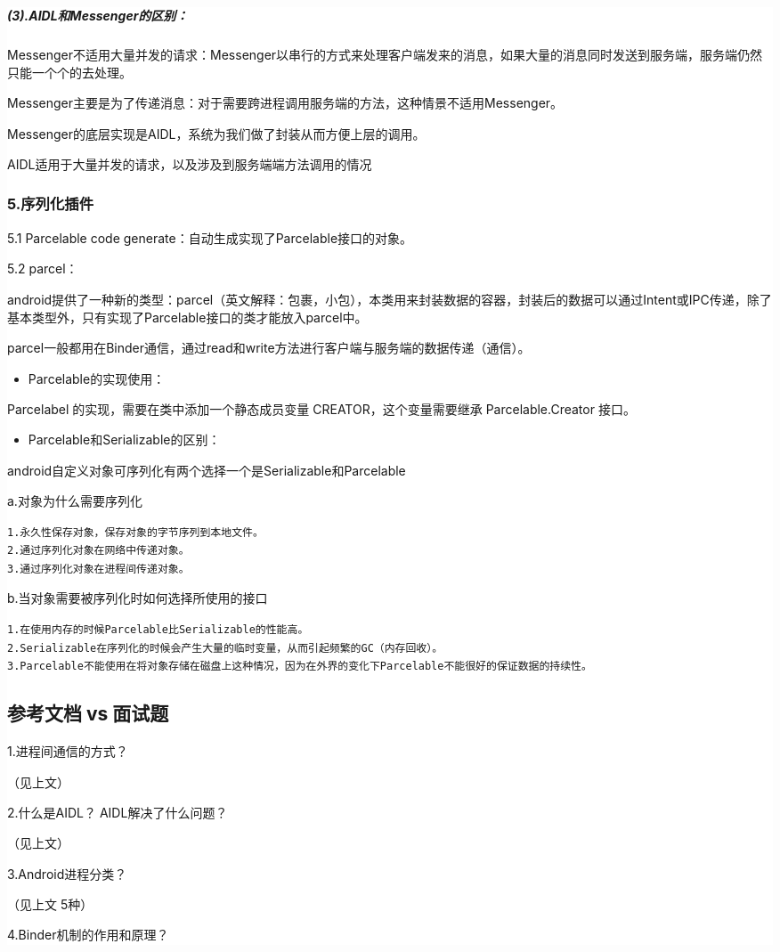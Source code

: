 
##### (3).AIDL和Messenger的区别：

Messenger不适用大量并发的请求：Messenger以串行的方式来处理客户端发来的消息，如果大量的消息同时发送到服务端，服务端仍然只能一个个的去处理。

Messenger主要是为了传递消息：对于需要跨进程调用服务端的方法，这种情景不适用Messenger。

Messenger的底层实现是AIDL，系统为我们做了封装从而方便上层的调用。

AIDL适用于大量并发的请求，以及涉及到服务端端方法调用的情况


### 5.序列化插件

5.1 Parcelable code generate：自动生成实现了Parcelable接口的对象。


5.2 parcel：

 android提供了一种新的类型：parcel（英文解释：包裹，小包），本类用来封装数据的容器，封装后的数据可以通过Intent或IPC传递，除了基本类型外，只有实现了Parcelable接口的类才能放入parcel中。

parcel一般都用在Binder通信，通过read和write方法进行客户端与服务端的数据传递（通信）。

- Parcelable的实现使用：  

Parcelabel 的实现，需要在类中添加一个静态成员变量 CREATOR，这个变量需要继承 Parcelable.Creator 接口。

- Parcelable和Serializable的区别：

android自定义对象可序列化有两个选择一个是Serializable和Parcelable

a.对象为什么需要序列化

    1.永久性保存对象，保存对象的字节序列到本地文件。
    2.通过序列化对象在网络中传递对象。
    3.通过序列化对象在进程间传递对象。

b.当对象需要被序列化时如何选择所使用的接口

    1.在使用内存的时候Parcelable比Serializable的性能高。
    2.Serializable在序列化的时候会产生大量的临时变量，从而引起频繁的GC（内存回收）。
    3.Parcelable不能使用在将对象存储在磁盘上这种情况，因为在外界的变化下Parcelable不能很好的保证数据的持续性。






## 参考文档 vs 面试题


1.进程间通信的方式？

（见上文）

2.什么是AIDL？ AIDL解决了什么问题？

（见上文）

3.Android进程分类？

（见上文 5种）

4.Binder机制的作用和原理？









